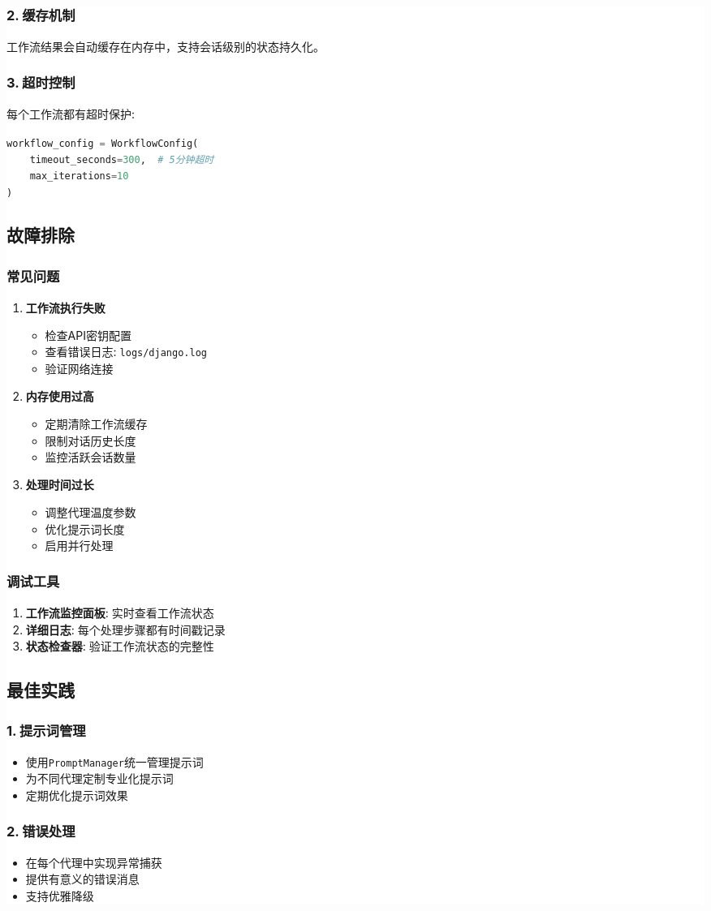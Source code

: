 ### 2. 缓存机制

工作流结果会自动缓存在内存中，支持会话级别的状态持久化。

### 3. 超时控制

每个工作流都有超时保护:

```python
workflow_config = WorkflowConfig(
    timeout_seconds=300,  # 5分钟超时
    max_iterations=10
)
```

## 故障排除

### 常见问题

1. **工作流执行失败**
   - 检查API密钥配置
   - 查看错误日志: `logs/django.log`
   - 验证网络连接

2. **内存使用过高**
   - 定期清除工作流缓存
   - 限制对话历史长度
   - 监控活跃会话数量

3. **处理时间过长**
   - 调整代理温度参数
   - 优化提示词长度
   - 启用并行处理

### 调试工具

1. **工作流监控面板**: 实时查看工作流状态
2. **详细日志**: 每个处理步骤都有时间戳记录
3. **状态检查器**: 验证工作流状态的完整性

## 最佳实践

### 1. 提示词管理

- 使用`PromptManager`统一管理提示词
- 为不同代理定制专业化提示词
- 定期优化提示词效果

### 2. 错误处理

- 在每个代理中实现异常捕获
- 提供有意义的错误消息
- 支持优雅降级
